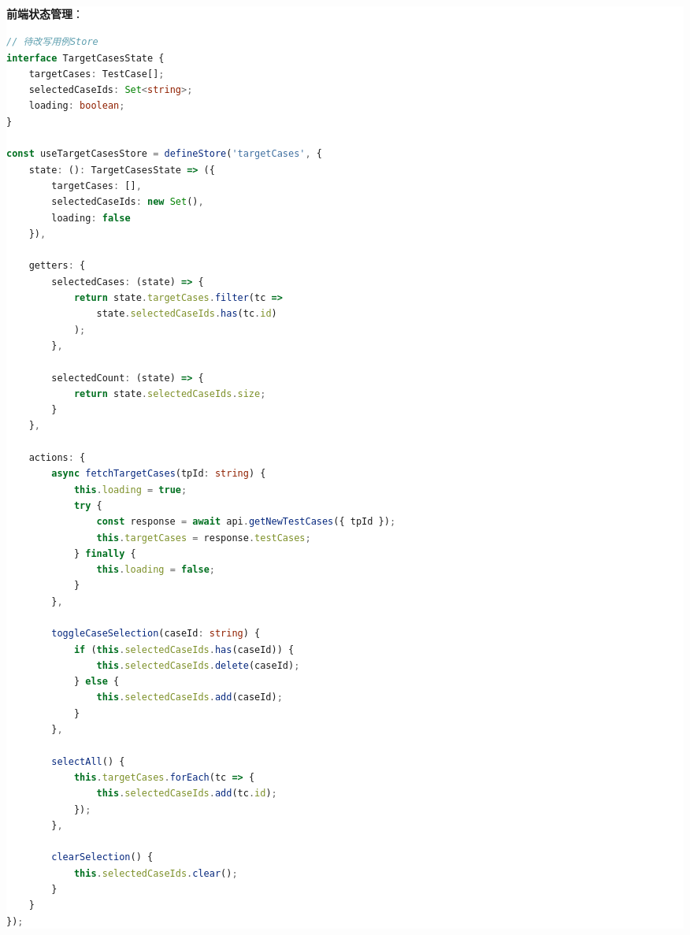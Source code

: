 **前端状态管理**：
```typescript
// 待改写用例Store
interface TargetCasesState {
    targetCases: TestCase[];
    selectedCaseIds: Set<string>;
    loading: boolean;
}

const useTargetCasesStore = defineStore('targetCases', {
    state: (): TargetCasesState => ({
        targetCases: [],
        selectedCaseIds: new Set(),
        loading: false
    }),
    
    getters: {
        selectedCases: (state) => {
            return state.targetCases.filter(tc => 
                state.selectedCaseIds.has(tc.id)
            );
        },
        
        selectedCount: (state) => {
            return state.selectedCaseIds.size;
        }
    },
    
    actions: {
        async fetchTargetCases(tpId: string) {
            this.loading = true;
            try {
                const response = await api.getNewTestCases({ tpId });
                this.targetCases = response.testCases;
            } finally {
                this.loading = false;
            }
        },
        
        toggleCaseSelection(caseId: string) {
            if (this.selectedCaseIds.has(caseId)) {
                this.selectedCaseIds.delete(caseId);
            } else {
                this.selectedCaseIds.add(caseId);
            }
        },
        
        selectAll() {
            this.targetCases.forEach(tc => {
                this.selectedCaseIds.add(tc.id);
            });
        },
        
        clearSelection() {
            this.selectedCaseIds.clear();
        }
    }
});
```
